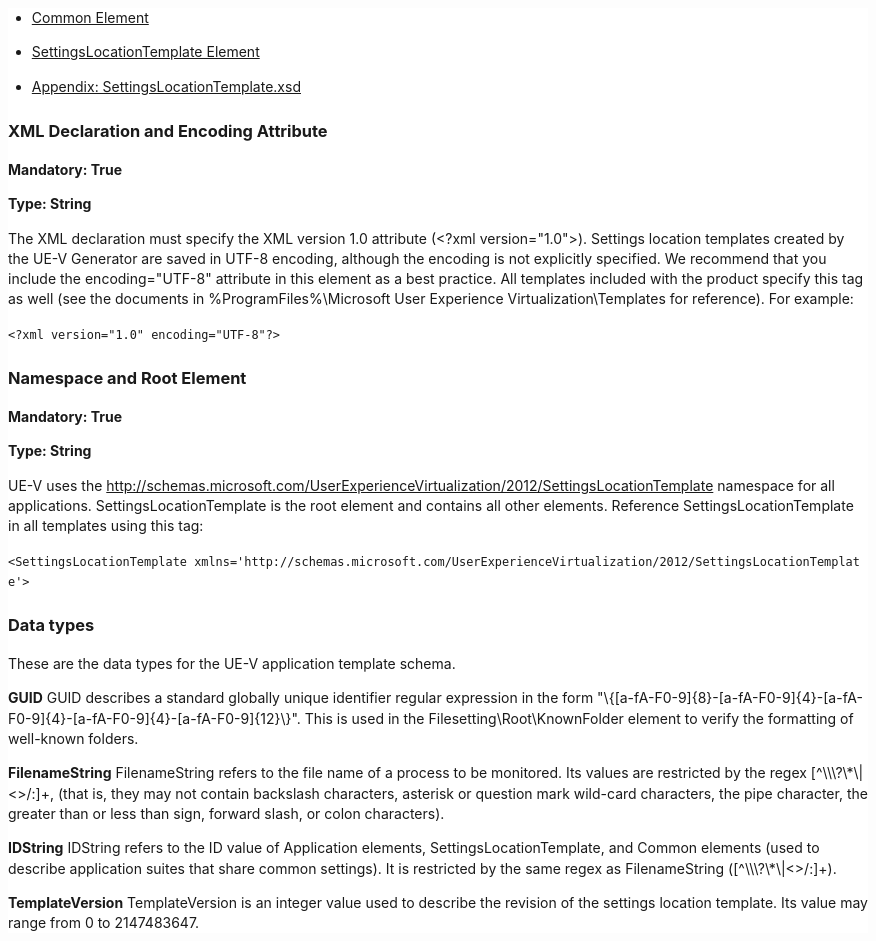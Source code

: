 -   [Common Element](#common21)

-   [SettingsLocationTemplate Element](#settingslocationtemplate21)

-   [Appendix: SettingsLocationTemplate.xsd](#appendix21)

### <a href="" id="xml21"></a>XML Declaration and Encoding Attribute

**Mandatory: True**

**Type: String**

The XML declaration must specify the XML version 1.0 attribute (&lt;?xml version="1.0"&gt;). Settings location templates created by the UE-V Generator are saved in UTF-8 encoding, although the encoding is not explicitly specified. We recommend that you include the encoding="UTF-8" attribute in this element as a best practice. All templates included with the product specify this tag as well (see the documents in %ProgramFiles%\\Microsoft User Experience Virtualization\\Templates for reference). For example:

`<?xml version="1.0" encoding="UTF-8"?>`

### <a href="" id="namespace21"></a>Namespace and Root Element

**Mandatory: True**

**Type: String**

UE-V uses the http://schemas.microsoft.com/UserExperienceVirtualization/2012/SettingsLocationTemplate namespace for all applications. SettingsLocationTemplate is the root element and contains all other elements. Reference SettingsLocationTemplate in all templates using this tag:

`<SettingsLocationTemplate xmlns='http://schemas.microsoft.com/UserExperienceVirtualization/2012/SettingsLocationTemplate'>`

### <a href="" id="data21"></a>Data types

These are the data types for the UE-V application template schema.

<a href="" id="guid"></a>**GUID**
GUID describes a standard globally unique identifier regular expression in the form "\\{\[a-fA-F0-9\]{8}-\[a-fA-F0-9\]{4}-\[a-fA-F0-9\]{4}-\[a-fA-F0-9\]{4}-\[a-fA-F0-9\]{12}\\}". This is used in the Filesetting\\Root\\KnownFolder element to verify the formatting of well-known folders.

<a href="" id="filenamestring"></a>**FilenameString**
FilenameString refers to the file name of a process to be monitored. Its values are restricted by the regex \[^\\\\\\?\\\*\\|&lt;&gt;/:\]+, (that is, they may not contain backslash characters, asterisk or question mark wild-card characters, the pipe character, the greater than or less than sign, forward slash, or colon characters).

<a href="" id="idstring"></a>**IDString**
IDString refers to the ID value of Application elements, SettingsLocationTemplate, and Common elements (used to describe application suites that share common settings). It is restricted by the same regex as FilenameString (\[^\\\\\\?\\\*\\|&lt;&gt;/:\]+).

<a href="" id="templateversion"></a>**TemplateVersion**
TemplateVersion is an integer value used to describe the revision of the settings location template. Its value may range from 0 to 2147483647.
